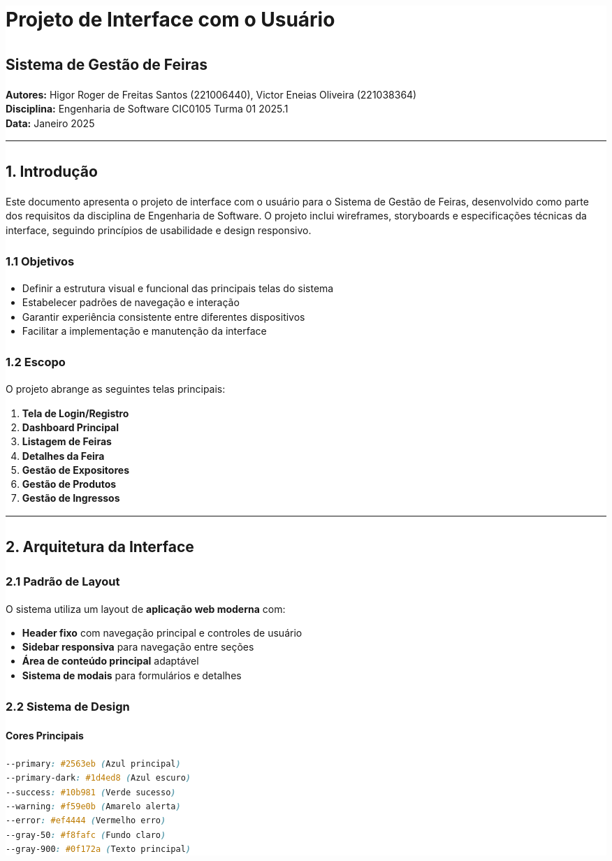 # Projeto de Interface com o Usuário
## Sistema de Gestão de Feiras

**Autores:** Higor Roger de Freitas Santos (221006440), Victor Eneias Oliveira (221038364)  
**Disciplina:** Engenharia de Software CIC0105 Turma 01 2025.1  
**Data:** Janeiro 2025

---

## 1. Introdução

Este documento apresenta o projeto de interface com o usuário para o Sistema de Gestão de Feiras, desenvolvido como parte dos requisitos da disciplina de Engenharia de Software. O projeto inclui wireframes, storyboards e especificações técnicas da interface, seguindo princípios de usabilidade e design responsivo.

### 1.1 Objetivos

- Definir a estrutura visual e funcional das principais telas do sistema
- Estabelecer padrões de navegação e interação
- Garantir experiência consistente entre diferentes dispositivos
- Facilitar a implementação e manutenção da interface

### 1.2 Escopo

O projeto abrange as seguintes telas principais:
1. **Tela de Login/Registro**
2. **Dashboard Principal**
3. **Listagem de Feiras**
4. **Detalhes da Feira**
5. **Gestão de Expositores**
6. **Gestão de Produtos**
7. **Gestão de Ingressos**

---

## 2. Arquitetura da Interface

### 2.1 Padrão de Layout

O sistema utiliza um layout de **aplicação web moderna** com:

- **Header fixo** com navegação principal e controles de usuário
- **Sidebar responsiva** para navegação entre seções
- **Área de conteúdo principal** adaptável
- **Sistema de modais** para formulários e detalhes

### 2.2 Sistema de Design

#### Cores Principais
```css
--primary: #2563eb (Azul principal)
--primary-dark: #1d4ed8 (Azul escuro)
--success: #10b981 (Verde sucesso)
--warning: #f59e0b (Amarelo alerta)
--error: #ef4444 (Vermelho erro)
--gray-50: #f8fafc (Fundo claro)
--gray-900: #0f172a (Texto principal)
```
